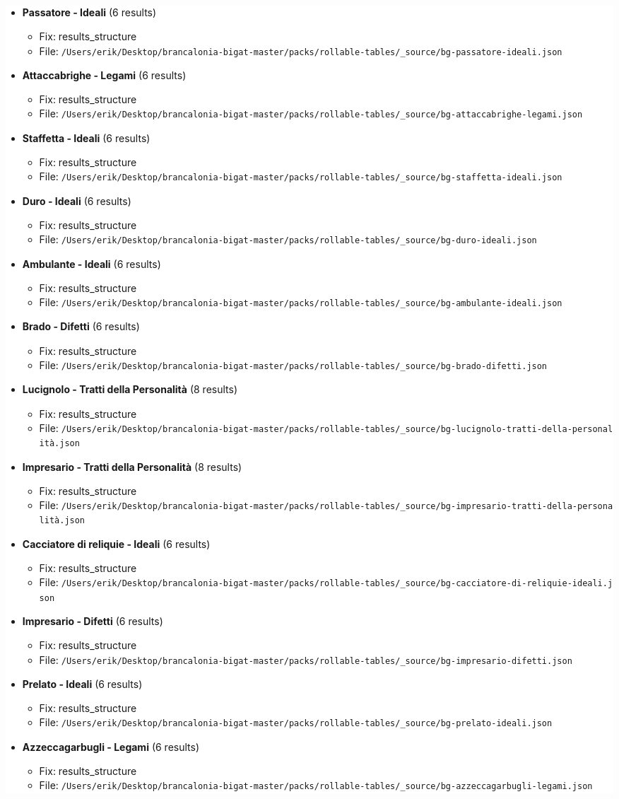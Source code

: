- **Passatore - Ideali** (6 results)
  - Fix: results_structure
  - File: `/Users/erik/Desktop/brancalonia-bigat-master/packs/rollable-tables/_source/bg-passatore-ideali.json`

- **Attaccabrighe - Legami** (6 results)
  - Fix: results_structure
  - File: `/Users/erik/Desktop/brancalonia-bigat-master/packs/rollable-tables/_source/bg-attaccabrighe-legami.json`

- **Staffetta - Ideali** (6 results)
  - Fix: results_structure
  - File: `/Users/erik/Desktop/brancalonia-bigat-master/packs/rollable-tables/_source/bg-staffetta-ideali.json`

- **Duro - Ideali** (6 results)
  - Fix: results_structure
  - File: `/Users/erik/Desktop/brancalonia-bigat-master/packs/rollable-tables/_source/bg-duro-ideali.json`

- **Ambulante - Ideali** (6 results)
  - Fix: results_structure
  - File: `/Users/erik/Desktop/brancalonia-bigat-master/packs/rollable-tables/_source/bg-ambulante-ideali.json`

- **Brado - Difetti** (6 results)
  - Fix: results_structure
  - File: `/Users/erik/Desktop/brancalonia-bigat-master/packs/rollable-tables/_source/bg-brado-difetti.json`

- **Lucignolo - Tratti della Personalità** (8 results)
  - Fix: results_structure
  - File: `/Users/erik/Desktop/brancalonia-bigat-master/packs/rollable-tables/_source/bg-lucignolo-tratti-della-personalità.json`

- **Impresario - Tratti della Personalità** (8 results)
  - Fix: results_structure
  - File: `/Users/erik/Desktop/brancalonia-bigat-master/packs/rollable-tables/_source/bg-impresario-tratti-della-personalità.json`

- **Cacciatore di reliquie - Ideali** (6 results)
  - Fix: results_structure
  - File: `/Users/erik/Desktop/brancalonia-bigat-master/packs/rollable-tables/_source/bg-cacciatore-di-reliquie-ideali.json`

- **Impresario - Difetti** (6 results)
  - Fix: results_structure
  - File: `/Users/erik/Desktop/brancalonia-bigat-master/packs/rollable-tables/_source/bg-impresario-difetti.json`

- **Prelato - Ideali** (6 results)
  - Fix: results_structure
  - File: `/Users/erik/Desktop/brancalonia-bigat-master/packs/rollable-tables/_source/bg-prelato-ideali.json`

- **Azzeccagarbugli - Legami** (6 results)
  - Fix: results_structure
  - File: `/Users/erik/Desktop/brancalonia-bigat-master/packs/rollable-tables/_source/bg-azzeccagarbugli-legami.json`
